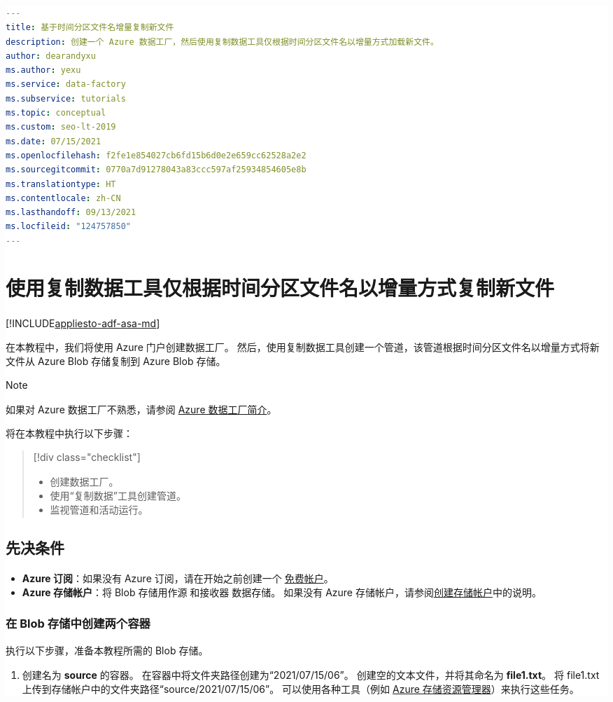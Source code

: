 ```yaml
---
title: 基于时间分区文件名增量复制新文件
description: 创建一个 Azure 数据工厂，然后使用复制数据工具仅根据时间分区文件名以增量方式加载新文件。
author: dearandyxu
ms.author: yexu
ms.service: data-factory
ms.subservice: tutorials
ms.topic: conceptual
ms.custom: seo-lt-2019
ms.date: 07/15/2021
ms.openlocfilehash: f2fe1e854027cb6fd15b6d0e2e659cc62528a2e2
ms.sourcegitcommit: 0770a7d91278043a83ccc597af25934854605e8b
ms.translationtype: HT
ms.contentlocale: zh-CN
ms.lasthandoff: 09/13/2021
ms.locfileid: "124757850"
---
```

# <a name="incrementally-copy-new-files-based-on-time-partitioned-file-name-by-using-the-copy-data-tool"></a>使用复制数据工具仅根据时间分区文件名以增量方式复制新文件

[!INCLUDE[appliesto-adf-asa-md](includes/appliesto-adf-asa-md.md)]

在本教程中，我们将使用 Azure 门户创建数据工厂。 然后，使用复制数据工具创建一个管道，该管道根据时间分区文件名以增量方式将新文件从 Azure Blob 存储复制到 Azure Blob 存储。

> [!NOTE]
> 如果对 Azure 数据工厂不熟悉，请参阅 [Azure 数据工厂简介](introduction.md)。

将在本教程中执行以下步骤：

> [!div class="checklist"]
> * 创建数据工厂。
> * 使用“复制数据”工具创建管道。
> * 监视管道和活动运行。

## <a name="prerequisites"></a>先决条件

* **Azure 订阅**：如果没有 Azure 订阅，请在开始之前创建一个 [免费帐户](https://azure.microsoft.com/free/)。
* **Azure 存储帐户**：将 Blob 存储用作源  和接收器  数据存储。 如果没有 Azure 存储帐户，请参阅[创建存储帐户](../storage/common/storage-account-create.md)中的说明。

### <a name="create-two-containers-in-blob-storage"></a>在 Blob 存储中创建两个容器

执行以下步骤，准备本教程所需的 Blob 存储。

1. 创建名为 **source** 的容器。  在容器中将文件夹路径创建为“2021/07/15/06”。 创建空的文本文件，并将其命名为 **file1.txt**。 将 file1.txt 上传到存储帐户中的文件夹路径“source/2021/07/15/06”。  可以使用各种工具（例如 [Azure 存储资源管理器](https://storageexplorer.com/)）来执行这些任务。
